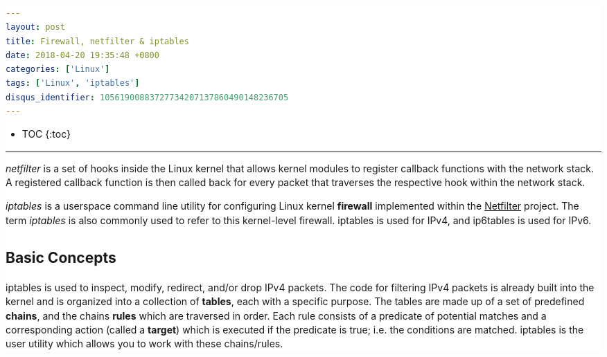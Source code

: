 ```yaml
---
layout: post
title: Firewall, netfilter & iptables
date: 2018-04-20 19:35:48 +0800
categories: ['Linux']
tags: ['Linux', 'iptables']
disqus_identifier: 10561900883727734207137860490148236705
---
```


- TOC
{:toc}

- - -

*netfilter* is a set of hooks inside the Linux kernel that allows kernel modules to register callback functions with the network stack. A registered callback function is then called back for every packet that traverses the respective hook within the network stack.

*iptables* is a userspace command line utility for configuring Linux kernel **firewall** implemented within the [Netfilter](https://netfilter.org/projects/iptables/) project. The term *iptables* is also commonly used to refer to this kernel-level firewall. iptables is used for IPv4, and ip6tables is used for IPv6.

## Basic Concepts

iptables is used to inspect, modify, redirect, and/or drop IPv4 packets. The code for filtering IPv4 packets is already built into the kernel and is organized into a collection of **tables**, each with a specific purpose. The tables are made up of a set of predefined **chains**, and the chains **rules** which are traversed in order. Each rule consists of a predicate of potential matches and a corresponding action (called a **target**) which is executed if the predicate is true; i.e. the conditions are matched. iptables is the user utility which allows you to work with these chains/rules.
